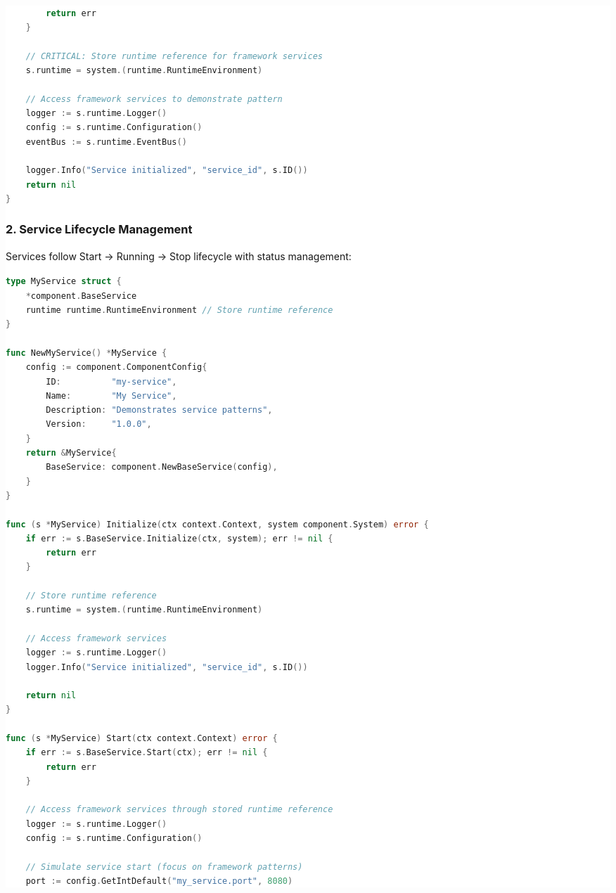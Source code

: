 ```go
        return err
    }
    
    // CRITICAL: Store runtime reference for framework services
    s.runtime = system.(runtime.RuntimeEnvironment)
    
    // Access framework services to demonstrate pattern
    logger := s.runtime.Logger()
    config := s.runtime.Configuration()
    eventBus := s.runtime.EventBus()
    
    logger.Info("Service initialized", "service_id", s.ID())
    return nil
}
```

### 2. Service Lifecycle Management

Services follow Start → Running → Stop lifecycle with status management:

```go
type MyService struct {
    *component.BaseService
    runtime runtime.RuntimeEnvironment // Store runtime reference
}

func NewMyService() *MyService {
    config := component.ComponentConfig{
        ID:          "my-service",
        Name:        "My Service",
        Description: "Demonstrates service patterns",
        Version:     "1.0.0",
    }
    return &MyService{
        BaseService: component.NewBaseService(config),
    }
}

func (s *MyService) Initialize(ctx context.Context, system component.System) error {
    if err := s.BaseService.Initialize(ctx, system); err != nil {
        return err
    }
    
    // Store runtime reference
    s.runtime = system.(runtime.RuntimeEnvironment)
    
    // Access framework services
    logger := s.runtime.Logger()
    logger.Info("Service initialized", "service_id", s.ID())
    
    return nil
}

func (s *MyService) Start(ctx context.Context) error {
    if err := s.BaseService.Start(ctx); err != nil {
        return err
    }
    
    // Access framework services through stored runtime reference
    logger := s.runtime.Logger()
    config := s.runtime.Configuration()
    
    // Simulate service start (focus on framework patterns)
    port := config.GetIntDefault("my_service.port", 8080)
```